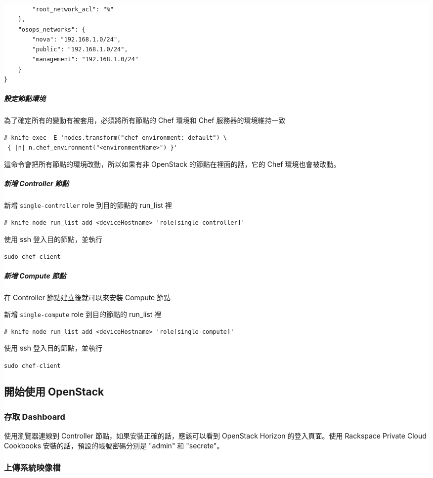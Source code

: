             "root_network_acl": "%"
        },
        "osops_networks": {
            "nova": "192.168.1.0/24",
            "public": "192.168.1.0/24",
            "management": "192.168.1.0/24"
        }
    }

##### 設定節點環境

為了確定所有的變動有被套用，必須將所有節點的 Chef 環境和 Chef 服務器的環境維持一致

    # knife exec -E 'nodes.transform("chef_environment:_default") \
     { |n| n.chef_environment("<environmentName>") }'

這命令會把所有節點的環境改動，所以如果有非 OpenStack 的節點在裡面的話，它的 Chef 環境也會被改動。

##### 新增 Controller 節點

新增 `single-controller` role 到目的節點的 run_list 裡

    # knife node run_list add <deviceHostname> 'role[single-controller]'

使用 ssh 登入目的節點，並執行

    sudo chef-client

##### 新增 Compute 節點

在 Controller 節點建立後就可以來安裝 Compute 節點

新增 `single-compute` role 到目的節點的 run_list 裡

    # knife node run_list add <deviceHostname> 'role[single-compute]'

使用 ssh 登入目的節點，並執行

    sudo chef-client

## 開始使用 OpenStack

### 存取 Dashboard

使用瀏覽器連線到 Controller 節點，如果安裝正確的話，應該可以看到 OpenStack Horizon 的登入頁面。使用 Rackspace Private Cloud Cookbooks 安裝的話，預設的帳號密碼分別是 "admin" 和 "secrete"。

### 上傳系統映像檔
